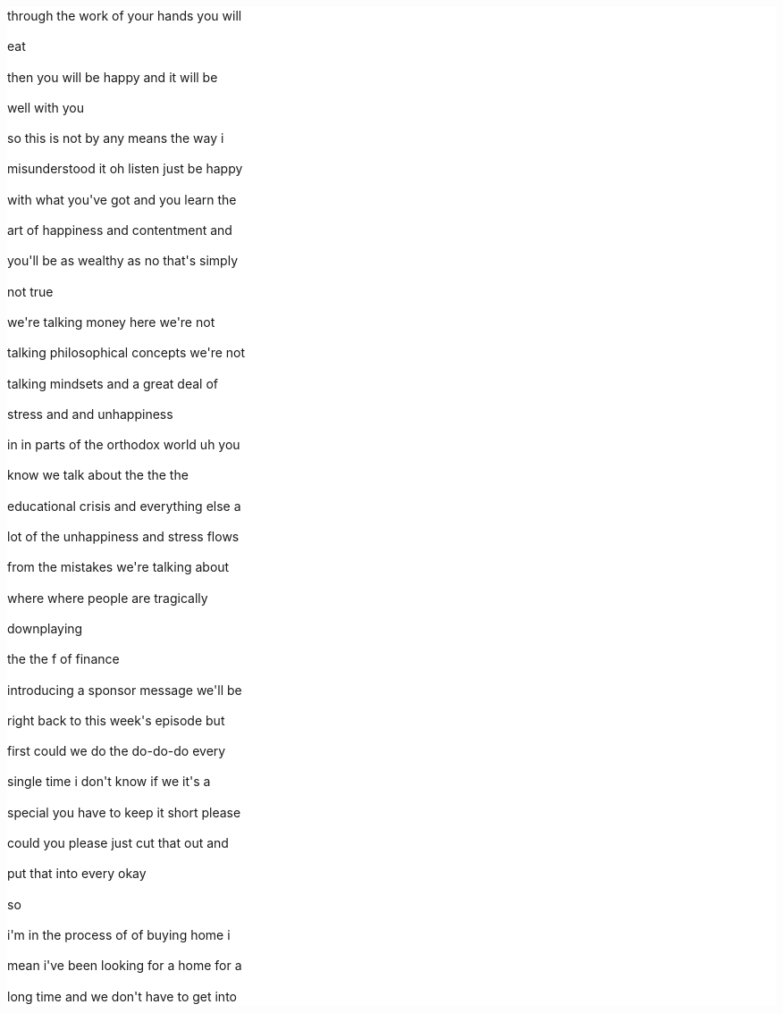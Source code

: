 through the work of your hands you will

eat

then you will be happy and it will be

well with you

so this is not by any means the way i

misunderstood it oh listen just be happy

with what you've got and you learn the

art of happiness and contentment and

you'll be as wealthy as no that's simply

not true

we're talking money here we're not

talking philosophical concepts we're not

talking mindsets and a great deal of

stress and and unhappiness

in in parts of the orthodox world uh you

know we talk about the the the

educational crisis and everything else a

lot of the unhappiness and stress flows

from the mistakes we're talking about

where where people are tragically

downplaying

the the f of finance

introducing a sponsor message we'll be

right back to this week's episode but

first could we do the do-do-do every

single time i don't know if we it's a

special you have to keep it short please

could you please just cut that out and

put that into every okay

so

i'm in the process of of buying home i

mean i've been looking for a home for a

long time and we don't have to get into
